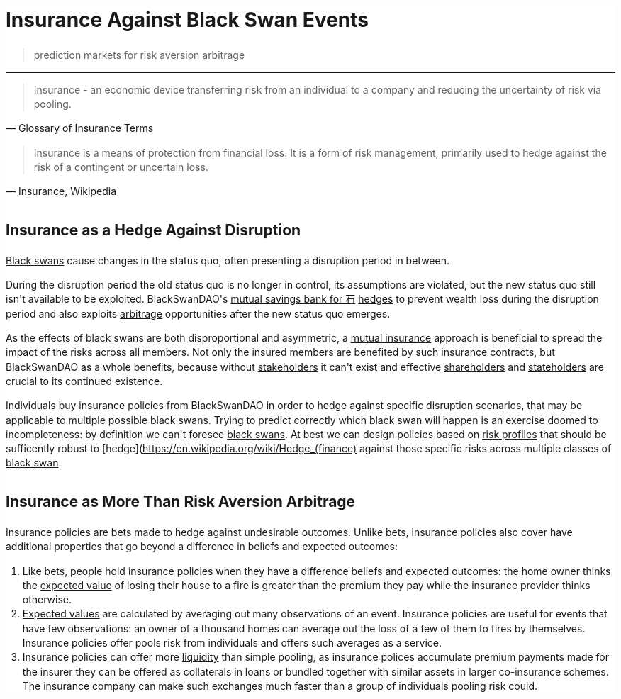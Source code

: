 # Insurance Against Black Swan Events

> prediction markets for risk aversion arbitrage

----

> Insurance - an economic device transferring risk from an individual to a company and reducing the uncertainty of risk via pooling.

― [Glossary of Insurance Terms](https://content.naic.org/consumer_glossary.htm)

> Insurance is a means of protection from financial loss. It is a form of risk management, primarily used to hedge against the risk of a contingent or uncertain loss.

― [Insurance, Wikipedia](https://en.wikipedia.org/wiki/Insurance)

## Insurance as a Hedge Against Disruption

[Black swans](../memes/black-swans.md) cause changes in the status quo, often presenting a disruption period in between.

During the disruption period the old status quo is no longer in control, its assumptions are violated, but the new status quo still isn't available to be exploited. BlackSwanDAO's [mutual savings bank for 石](../notes/bank.md#liability-is-as-continuous-as-black-swan-events) [hedges](https://en.wikipedia.org/wiki/Hedge_(finance)) to prevent wealth loss during the disruption period and also exploits [arbitrage](https://en.wikipedia.org/wiki/Arbitrage) opportunities after the new status quo emerges.

As the effects of black swans are both disproportional and asymmetric, a [mutual insurance](https://en.wikipedia.org/wiki/Mutual_insurance) approach is beneficial to spread the impact of the risks across all [members](../notes/membership.md). Not only the insured [members](../notes/membership.md) are benefited by such insurance contracts, but BlackSwanDAO as a whole benefits, because without [stakeholders](../notes/membership.md#stakeholder) it can't exist and effective [shareholders](../notes/membership.md#shareholder) and [stateholders](../notes/membership.md#stateholder) are crucial to its continued existence.

Individuals buy insurance policies from BlackSwanDAO in order to hedge against specific disruption scenarios, that may be applicable to multiple possible [black swans](../memes/black-swans.md). Trying to predict correctly which [black swan](../memes/black-swans.md) will happen is an exercise doomed to incompleteness: by definition we can't foresee [black swans](../memes/black-swans.md). At best we can design policies based on [risk profiles](https://www.pmi.org/learning/library/practical-risk-management-approach-8248) that should be sufficently robust to [hedge](https://en.wikipedia.org/wiki/Hedge_(finance) against those specific risks across multiple classes of [black swan](../memes/black-swans.md).

## Insurance as More Than Risk Aversion Arbitrage

Insurance policies are bets made to [hedge](https://en.wikipedia.org/wiki/Hedge_(finance)) against undesirable outcomes. Unlike bets, insurance policies also cover have additional properties that go beyond a difference in beliefs and expected outcomes:

1. Like bets, people hold insurance policies when they have a difference beliefs and expected outcomes: the home owner thinks the [expected value](https://en.wikipedia.org/wiki/Expected_value) of losing their house to a fire is greater than the premium they pay while the insurance provider thinks otherwise.
2. [Expected values](https://en.wikipedia.org/wiki/Expected_value) are calculated by averaging out many observations of an event. Insurance policies are useful for events that have few observations: an owner of a thousand homes can average out the loss of a few of them to fires by themselves. Insurance policies offer pools risk from individuals and offers such averages as a service.
3. Insurance policies can offer more [liquidity](https://en.wikipedia.org/wiki/Market_liquidity) than simple pooling, as insurance polices accumulate premium payments made for the insurer they can be offered as collaterals in loans or bundled together with similar assets in larger co-insurance schemes. The insurance company can make such exchanges much faster than a group of individuals pooling risk could.